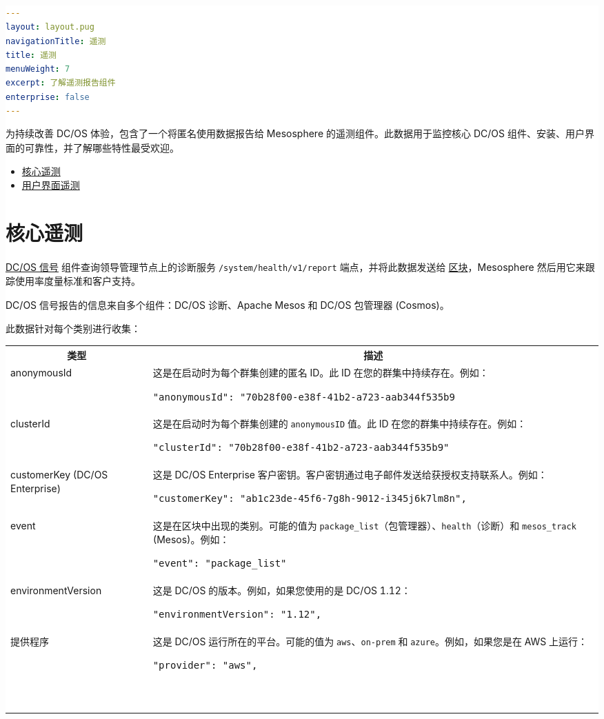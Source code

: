 ```yaml
---
layout: layout.pug
navigationTitle: 遥测
title: 遥测
menuWeight: 7
excerpt: 了解遥测报告组件
enterprise: false
---
```



为持续改善 DC/OS 体验，包含了一个将匿名使用数据报告给 Mesosphere 的遥测组件。此数据用于监控核心 DC/OS 组件、安装、用户界面的可靠性，并了解哪些特性最受欢迎。

- [核心遥测](#core)
- [用户界面遥测](#user-interface)

# <a name="core"></a>核心遥测
[DC/OS 信号](/dcos/cn/1.12/overview/architecture/components/#dcos-signal) 组件查询领导管理节点上的诊断服务 `/system/health/v1/report` 端点，并将此数据发送给 [区块](https://segment.com/docs/)，Mesosphere 然后用它来跟踪使用率度量标准和客户支持。

DC/OS 信号报告的信息来自多个组件：DC/OS 诊断、Apache Mesos 和 DC/OS 包管理器 (Cosmos)。

此数据针对每个类别进行收集：

<table class="table">
<tr>
<th>类型</th>
<th>描述</th>
</tr>
<tr><td>anonymousId</td>
<td>这是在启动时为每个群集创建的匿名 ID。此 ID 在您的群集中持续存在。例如：
<pre>
"anonymousId": "70b28f00-e38f-41b2-a723-aab344f535b9
</pre></td></tr>
<tr><td>clusterId</td>
<td>这是在启动时为每个群集创建的 <code>anonymousID</code> 值。此 ID 在您的群集中持续存在。例如：
<pre>
"clusterId": "70b28f00-e38f-41b2-a723-aab344f535b9" 
</pre>
</td></tr>
<tr><td>customerKey (DC/OS Enterprise)</td>
<td>这是 DC/OS  Enterprise 客户密钥。客户密钥通过电子邮件发送给获授权支持联系人。例如：
<pre>
"customerKey": "ab1c23de-45f6-7g8h-9012-i345j6k7lm8n", 
</pre>
</td></tr>
<tr><td>event</td>
<td>这是在区块中出现的类别。可能的值为 <code>package_list</code>（包管理器）、<code>health</code>（诊断）和 <code>mesos_track</code> (Mesos)。例如：
<pre>
"event": "package_list" 
</pre>
</td>
</tr>
<tr><td>environmentVersion</td>
<td>这是 DC/OS 的版本。例如，如果您使用的是 DC/OS 1.12：
<pre>
"environmentVersion": "1.12", 
</pre></td></tr>
<tr><td>提供程序</td>
<td>这是 DC/OS 运行所在的平台。可能的值为 <code>aws</code>、<code>on-prem</code> 和 <code>azure</code>。例如，如果您是在 AWS 上运行：
<pre>
"provider": "aws", 